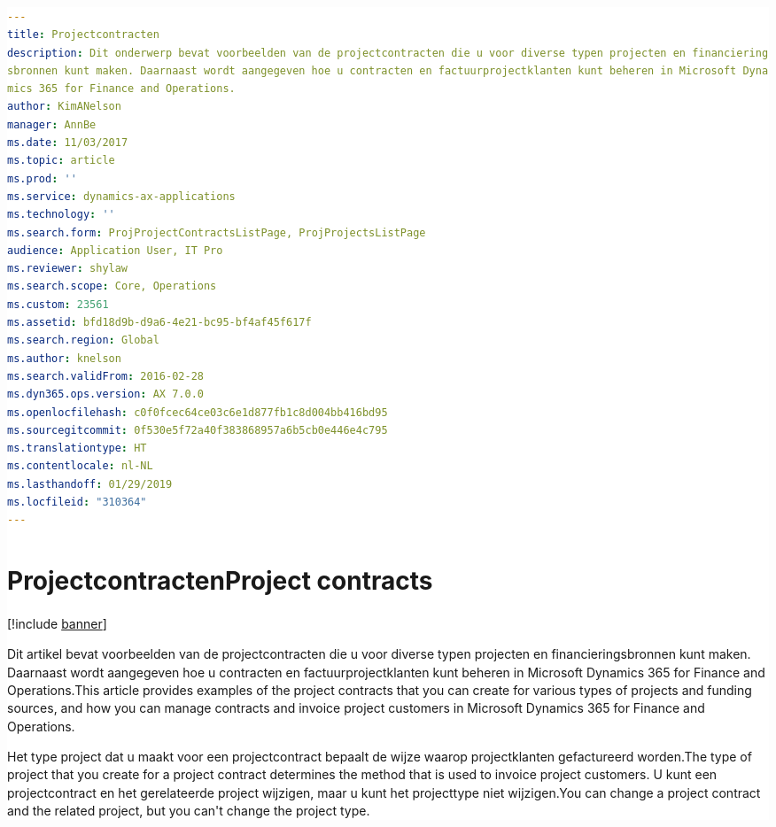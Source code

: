 ```yaml
---
title: Projectcontracten
description: Dit onderwerp bevat voorbeelden van de projectcontracten die u voor diverse typen projecten en financieringsbronnen kunt maken. Daarnaast wordt aangegeven hoe u contracten en factuurprojectklanten kunt beheren in Microsoft Dynamics 365 for Finance and Operations.
author: KimANelson
manager: AnnBe
ms.date: 11/03/2017
ms.topic: article
ms.prod: ''
ms.service: dynamics-ax-applications
ms.technology: ''
ms.search.form: ProjProjectContractsListPage, ProjProjectsListPage
audience: Application User, IT Pro
ms.reviewer: shylaw
ms.search.scope: Core, Operations
ms.custom: 23561
ms.assetid: bfd18d9b-d9a6-4e21-bc95-bf4af45f617f
ms.search.region: Global
ms.author: knelson
ms.search.validFrom: 2016-02-28
ms.dyn365.ops.version: AX 7.0.0
ms.openlocfilehash: c0f0fcec64ce03c6e1d877fb1c8d004bb416bd95
ms.sourcegitcommit: 0f530e5f72a40f383868957a6b5cb0e446e4c795
ms.translationtype: HT
ms.contentlocale: nl-NL
ms.lasthandoff: 01/29/2019
ms.locfileid: "310364"
---
```

# <a name="project-contracts"></a><span data-ttu-id="1f27e-103">Projectcontracten</span><span class="sxs-lookup"><span data-stu-id="1f27e-103">Project contracts</span></span>

[!include [banner](../includes/banner.md)]

<span data-ttu-id="1f27e-104">Dit artikel bevat voorbeelden van de projectcontracten die u voor diverse typen projecten en financieringsbronnen kunt maken. Daarnaast wordt aangegeven hoe u contracten en factuurprojectklanten kunt beheren in Microsoft Dynamics 365 for Finance and Operations.</span><span class="sxs-lookup"><span data-stu-id="1f27e-104">This article provides examples of the project contracts that you can create for various types of projects and funding sources, and how you can manage contracts and invoice project customers in Microsoft Dynamics 365 for Finance and Operations.</span></span>

<span data-ttu-id="1f27e-105">Het type project dat u maakt voor een projectcontract bepaalt de wijze waarop projectklanten gefactureerd worden.</span><span class="sxs-lookup"><span data-stu-id="1f27e-105">The type of project that you create for a project contract determines the method that is used to invoice project customers.</span></span> <span data-ttu-id="1f27e-106">U kunt een projectcontract en het gerelateerde project wijzigen, maar u kunt het projecttype niet wijzigen.</span><span class="sxs-lookup"><span data-stu-id="1f27e-106">You can change a project contract and the related project, but you can't change the project type.</span></span> 
